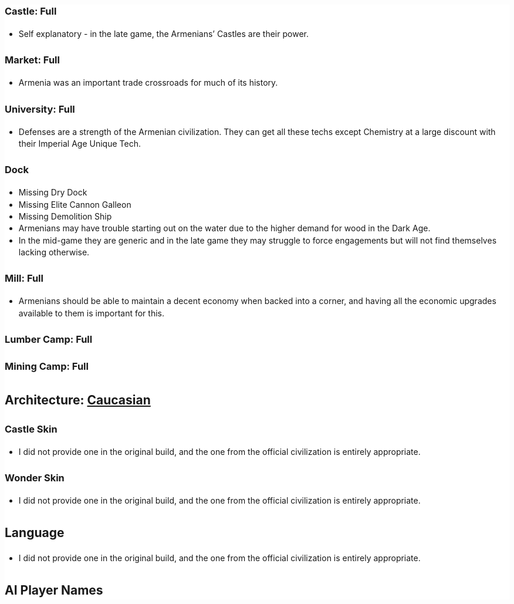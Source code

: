 ### Castle: Full

 - Self explanatory - in the late game, the Armenians’ Castles are their power.

### Market: Full

 - Armenia was an important trade crossroads for much of its history.

### University: Full

 - Defenses are a strength of the Armenian civilization. They can get all these techs except Chemistry at a large discount with their Imperial Age Unique Tech.

### Dock

 - Missing Dry Dock
 - Missing Elite Cannon Galleon
 - Missing Demolition Ship
 - Armenians may have trouble starting out on the water due to the higher demand for wood in the Dark Age. 
 - In the mid-game they are generic and in the late game they may struggle to force engagements but will not find themselves lacking otherwise.

### Mill: Full

 - Armenians should be able to maintain a decent economy when backed into a corner, and having all the economic upgrades available to them is important for this.

### Lumber Camp: Full

### Mining Camp: Full

## Architecture: [Caucasian](../Architecture/Caucasian.md)

### Castle Skin

 - I did not provide one in the original build, and the one from the official civilization is entirely appropriate.

### Wonder Skin

 - I did not provide one in the original build, and the one from the official civilization is entirely appropriate.

## Language

 - I did not provide one in the original build, and the one from the official civilization is entirely appropriate.

## AI Player Names
